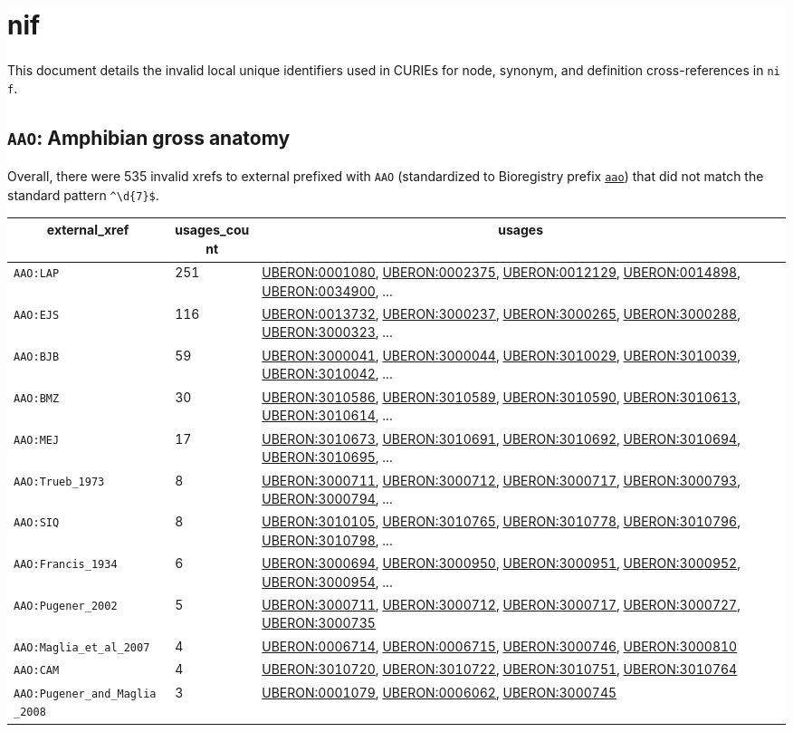 # nif

This document details the invalid local unique identifiers used in CURIEs
for node, synonym, and definition cross-references in `nif`.


## `AAO`: Amphibian gross anatomy

Overall, there were 535 invalid
xrefs to external prefixed with `AAO` (standardized to Bioregistry
prefix [`aao`](https://bioregistry.io/aao)) that
did not match the standard pattern `^\d{7}$`.

| external_xref                 |   usages_count | usages                                                                                                                                                                                                                                                                                                                                   |
|-------------------------------|----------------|------------------------------------------------------------------------------------------------------------------------------------------------------------------------------------------------------------------------------------------------------------------------------------------------------------------------------------------|
| `AAO:LAP`                     |            251 | [UBERON:0001080](http://purl.obolibrary.org/obo/UBERON_0001080), [UBERON:0002375](http://purl.obolibrary.org/obo/UBERON_0002375), [UBERON:0012129](http://purl.obolibrary.org/obo/UBERON_0012129), [UBERON:0014898](http://purl.obolibrary.org/obo/UBERON_0014898), [UBERON:0034900](http://purl.obolibrary.org/obo/UBERON_0034900), ... |
| `AAO:EJS`                     |            116 | [UBERON:0013732](http://purl.obolibrary.org/obo/UBERON_0013732), [UBERON:3000237](http://purl.obolibrary.org/obo/UBERON_3000237), [UBERON:3000265](http://purl.obolibrary.org/obo/UBERON_3000265), [UBERON:3000288](http://purl.obolibrary.org/obo/UBERON_3000288), [UBERON:3000323](http://purl.obolibrary.org/obo/UBERON_3000323), ... |
| `AAO:BJB`                     |             59 | [UBERON:3000041](http://purl.obolibrary.org/obo/UBERON_3000041), [UBERON:3000044](http://purl.obolibrary.org/obo/UBERON_3000044), [UBERON:3010029](http://purl.obolibrary.org/obo/UBERON_3010029), [UBERON:3010039](http://purl.obolibrary.org/obo/UBERON_3010039), [UBERON:3010042](http://purl.obolibrary.org/obo/UBERON_3010042), ... |
| `AAO:BMZ`                     |             30 | [UBERON:3010586](http://purl.obolibrary.org/obo/UBERON_3010586), [UBERON:3010589](http://purl.obolibrary.org/obo/UBERON_3010589), [UBERON:3010590](http://purl.obolibrary.org/obo/UBERON_3010590), [UBERON:3010613](http://purl.obolibrary.org/obo/UBERON_3010613), [UBERON:3010614](http://purl.obolibrary.org/obo/UBERON_3010614), ... |
| `AAO:MEJ`                     |             17 | [UBERON:3010673](http://purl.obolibrary.org/obo/UBERON_3010673), [UBERON:3010691](http://purl.obolibrary.org/obo/UBERON_3010691), [UBERON:3010692](http://purl.obolibrary.org/obo/UBERON_3010692), [UBERON:3010694](http://purl.obolibrary.org/obo/UBERON_3010694), [UBERON:3010695](http://purl.obolibrary.org/obo/UBERON_3010695), ... |
| `AAO:Trueb_1973`              |              8 | [UBERON:3000711](http://purl.obolibrary.org/obo/UBERON_3000711), [UBERON:3000712](http://purl.obolibrary.org/obo/UBERON_3000712), [UBERON:3000717](http://purl.obolibrary.org/obo/UBERON_3000717), [UBERON:3000793](http://purl.obolibrary.org/obo/UBERON_3000793), [UBERON:3000794](http://purl.obolibrary.org/obo/UBERON_3000794), ... |
| `AAO:SIQ`                     |              8 | [UBERON:3010105](http://purl.obolibrary.org/obo/UBERON_3010105), [UBERON:3010765](http://purl.obolibrary.org/obo/UBERON_3010765), [UBERON:3010778](http://purl.obolibrary.org/obo/UBERON_3010778), [UBERON:3010796](http://purl.obolibrary.org/obo/UBERON_3010796), [UBERON:3010798](http://purl.obolibrary.org/obo/UBERON_3010798), ... |
| `AAO:Francis_1934`            |              6 | [UBERON:3000694](http://purl.obolibrary.org/obo/UBERON_3000694), [UBERON:3000950](http://purl.obolibrary.org/obo/UBERON_3000950), [UBERON:3000951](http://purl.obolibrary.org/obo/UBERON_3000951), [UBERON:3000952](http://purl.obolibrary.org/obo/UBERON_3000952), [UBERON:3000954](http://purl.obolibrary.org/obo/UBERON_3000954), ... |
| `AAO:Pugener_2002`            |              5 | [UBERON:3000711](http://purl.obolibrary.org/obo/UBERON_3000711), [UBERON:3000712](http://purl.obolibrary.org/obo/UBERON_3000712), [UBERON:3000717](http://purl.obolibrary.org/obo/UBERON_3000717), [UBERON:3000727](http://purl.obolibrary.org/obo/UBERON_3000727), [UBERON:3000735](http://purl.obolibrary.org/obo/UBERON_3000735)      |
| `AAO:Maglia_et_al_2007`       |              4 | [UBERON:0006714](http://purl.obolibrary.org/obo/UBERON_0006714), [UBERON:0006715](http://purl.obolibrary.org/obo/UBERON_0006715), [UBERON:3000746](http://purl.obolibrary.org/obo/UBERON_3000746), [UBERON:3000810](http://purl.obolibrary.org/obo/UBERON_3000810)                                                                       |
| `AAO:CAM`                     |              4 | [UBERON:3010720](http://purl.obolibrary.org/obo/UBERON_3010720), [UBERON:3010722](http://purl.obolibrary.org/obo/UBERON_3010722), [UBERON:3010751](http://purl.obolibrary.org/obo/UBERON_3010751), [UBERON:3010764](http://purl.obolibrary.org/obo/UBERON_3010764)                                                                       |
| `AAO:Pugener_and_Maglia_2008` |              3 | [UBERON:0001079](http://purl.obolibrary.org/obo/UBERON_0001079), [UBERON:0006062](http://purl.obolibrary.org/obo/UBERON_0006062), [UBERON:3000745](http://purl.obolibrary.org/obo/UBERON_3000745)                                                                                                                                        |
